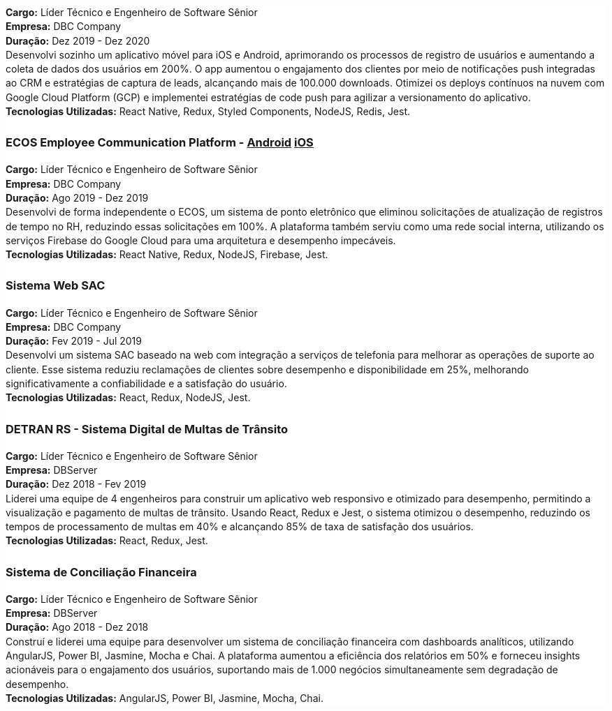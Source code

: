 **Cargo:** Líder Técnico e Engenheiro de Software Sênior  
**Empresa:** DBC Company  
**Duração:** Dez 2019 - Dez 2020  
Desenvolvi sozinho um aplicativo móvel para iOS e Android, aprimorando os processos de registro de usuários e aumentando a coleta de dados dos usuários em 200%. O app aumentou o engajamento dos clientes por meio de notificações push integradas ao CRM e estratégias de captura de leads, alcançando mais de 100.000 downloads. Otimizei os deploys contínuos na nuvem com Google Cloud Platform (GCP) e implementei estratégias de code push para agilizar a versionamento do aplicativo.  
**Tecnologias Utilizadas:** React Native, Redux, Styled Components, NodeJS, Redis, Jest.

<h3>ECOS Employee Communication Platform<span> - <a href="https://play.google.com/store/apps/details?id=com.dbccompany.ecosapp" target="_blank">Android</a> <a href="https://apps.apple.com/us/app/ecos-dbc-company/id1478008429" target="_blank">iOS</a></span></h3>

**Cargo:** Líder Técnico e Engenheiro de Software Sênior  
**Empresa:** DBC Company  
**Duração:** Ago 2019 - Dez 2019  
Desenvolvi de forma independente o ECOS, um sistema de ponto eletrônico que eliminou solicitações de atualização de registros de tempo no RH, reduzindo essas solicitações em 100%. A plataforma também serviu como uma rede social interna, utilizando os serviços Firebase do Google Cloud para uma arquitetura e desempenho impecáveis.  
**Tecnologias Utilizadas:** React Native, Redux, NodeJS, Firebase, Jest.

### Sistema Web SAC

**Cargo:** Líder Técnico e Engenheiro de Software Sênior  
**Empresa:** DBC Company  
**Duração:** Fev 2019 - Jul 2019  
Desenvolvi um sistema SAC baseado na web com integração a serviços de telefonia para melhorar as operações de suporte ao cliente. Esse sistema reduziu reclamações de clientes sobre desempenho e disponibilidade em 25%, melhorando significativamente a confiabilidade e a satisfação do usuário.  
**Tecnologias Utilizadas:** React, Redux, NodeJS, Jest.

### DETRAN RS - Sistema Digital de Multas de Trânsito

**Cargo:** Líder Técnico e Engenheiro de Software Sênior  
**Empresa:** DBServer  
**Duração:** Dez 2018 - Fev 2019  
Liderei uma equipe de 4 engenheiros para construir um aplicativo web responsivo e otimizado para desempenho, permitindo a visualização e pagamento de multas de trânsito. Usando React, Redux e Jest, o sistema otimizou o desempenho, reduzindo os tempos de processamento de multas em 40% e alcançando 85% de taxa de satisfação dos usuários.  
**Tecnologias Utilizadas:** React, Redux, Jest.

### Sistema de Conciliação Financeira

**Cargo:** Líder Técnico e Engenheiro de Software Sênior  
**Empresa:** DBServer  
**Duração:** Ago 2018 - Dez 2018  
Construí e liderei uma equipe para desenvolver um sistema de conciliação financeira com dashboards analíticos, utilizando AngularJS, Power BI, Jasmine, Mocha e Chai. A plataforma aumentou a eficiência dos relatórios em 50% e forneceu insights acionáveis para o engajamento dos usuários, suportando mais de 1.000 negócios simultaneamente sem degradação de desempenho.  
**Tecnologias Utilizadas:** AngularJS, Power BI, Jasmine, Mocha, Chai.
